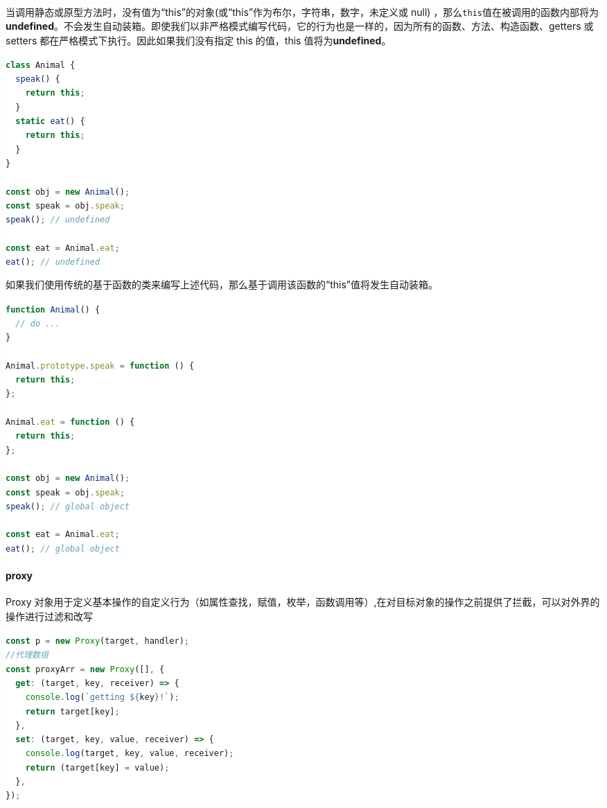 当调用静态或原型方法时，没有值为“this”的对象(或“this”作为布尔，字符串，数字，未定义或 null) ，那么`this`值在被调用的函数内部将为**undefined**。不会发生自动装箱。即使我们以非严格模式编写代码，它的行为也是一样的，因为所有的函数、方法、构造函数、getters 或 setters 都在严格模式下执行。因此如果我们没有指定 this 的值，this 值将为**undefined**。

```js
class Animal {
  speak() {
    return this;
  }
  static eat() {
    return this;
  }
}

const obj = new Animal();
const speak = obj.speak;
speak(); // undefined

const eat = Animal.eat;
eat(); // undefined
```

如果我们使用传统的基于函数的类来编写上述代码，那么基于调用该函数的“this”值将发生自动装箱。

```js
function Animal() {
  // do ...
}

Animal.prototype.speak = function () {
  return this;
};

Animal.eat = function () {
  return this;
};

const obj = new Animal();
const speak = obj.speak;
speak(); // global object

const eat = Animal.eat;
eat(); // global object
```

#### proxy

Proxy 对象用于定义基本操作的自定义行为（如属性查找，赋值，枚举，函数调用等）,在对目标对象的操作之前提供了拦截，可以对外界的操作进行过滤和改写

```js
const p = new Proxy(target, handler);
//代理数组
const proxyArr = new Proxy([], {
  get: (target, key, receiver) => {
    console.log(`getting ${key}!`);
    return target[key];
  },
  set: (target, key, value, receiver) => {
    console.log(target, key, value, receiver);
    return (target[key] = value);
  },
});
```
